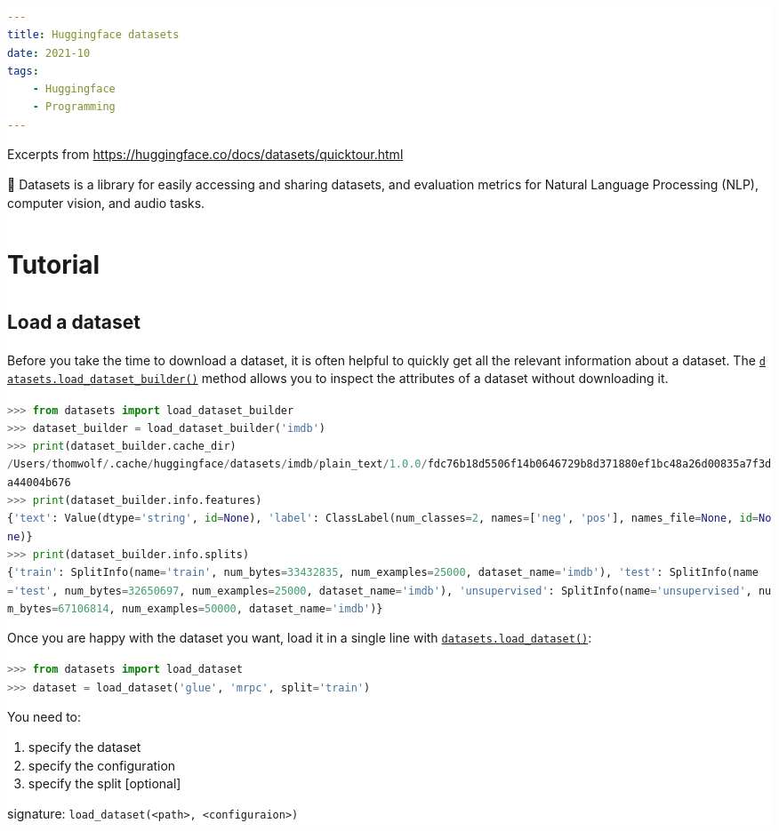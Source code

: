 ```yaml
---
title: Huggingface datasets
date: 2021-10
tags:
    - Huggingface
    - Programming
---
```

Excerpts from https://huggingface.co/docs/datasets/quicktour.html

🤗 Datasets is a library for easily accessing and sharing datasets, and evaluation metrics for Natural Language Processing (NLP), computer vision, and audio tasks.

# Tutorial

## Load a dataset

Before you take the time to download a dataset, it is often helpful to quickly get all the relevant information about a dataset. The [`datasets.load_dataset_builder()`](https://huggingface.co/docs/datasets/package_reference/loading_methods.html#datasets.load_dataset_builder) method allows you to inspect the attributes of a dataset without downloading it.

```python
>>> from datasets import load_dataset_builder
>>> dataset_builder = load_dataset_builder('imdb')
>>> print(dataset_builder.cache_dir)
/Users/thomwolf/.cache/huggingface/datasets/imdb/plain_text/1.0.0/fdc76b18d5506f14b0646729b8d371880ef1bc48a26d00835a7f3da44004b676
>>> print(dataset_builder.info.features)
{'text': Value(dtype='string', id=None), 'label': ClassLabel(num_classes=2, names=['neg', 'pos'], names_file=None, id=None)}
>>> print(dataset_builder.info.splits)
{'train': SplitInfo(name='train', num_bytes=33432835, num_examples=25000, dataset_name='imdb'), 'test': SplitInfo(name='test', num_bytes=32650697, num_examples=25000, dataset_name='imdb'), 'unsupervised': SplitInfo(name='unsupervised', num_bytes=67106814, num_examples=50000, dataset_name='imdb')}
```

Once you are happy with the dataset you want, load it in a single line with [`datasets.load_dataset()`](https://huggingface.co/docs/datasets/package_reference/loading_methods.html#datasets.load_dataset):

```python
>>> from datasets import load_dataset
>>> dataset = load_dataset('glue', 'mrpc', split='train')
```

You need to:

1. specify the dataset
2. specify the configuration
3. specify the split [optional]

signature: `load_dataset(<path>, <configuraion>)`
